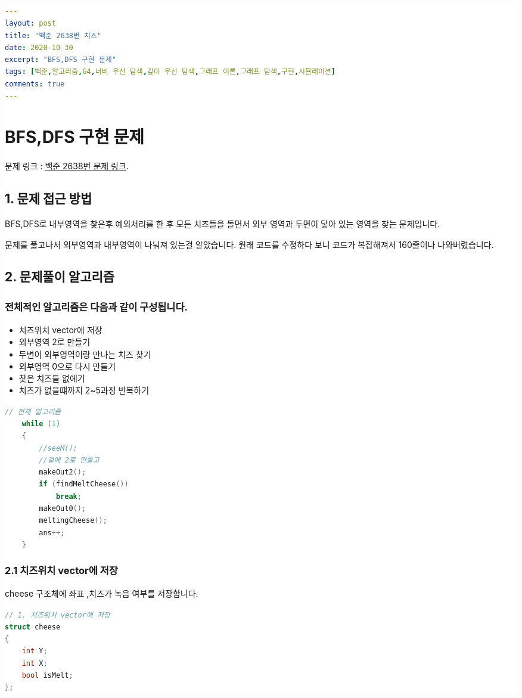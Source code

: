 ```yaml
---
layout: post
title: "백준 2638번 치즈"
date: 2020-10-30
excerpt: "BFS,DFS 구현 문제"
tags: [백준,알고리즘,G4,너비 우선 탐색,깊이 우선 탐색,그래프 이론,그래프 탐색,구현,시뮬레이션]
comments: true
---
```

# BFS,DFS 구현 문제

문제 링크 : [백준 2638번 문제 링크](https://www.acmicpc.net/problem/2638).

## 1. 문제 접근 방법

BFS,DFS로 내부영역을 찾은후 예외처리를 한 후 모든 치즈들을 돌면서
외부 영역과 두면이 닿아 있는 영역을 찾는 문제입니다.

문제를 풀고나서 외부영역과 내부영역이 나눠져 있는걸 알았습니다.
원래 코드를 수정하다 보니 코드가 복잡해져서 160줄이나 나와버렸습니다.

## 2. 문제풀이 알고리즘

### 전체적인 알고리즘은 다음과 같이 구성됩니다.

- 치즈위치 vector에 저장
- 외부영역 2로 만들기
- 두변이 외부영역이랑 만나는 치즈 찾기
- 외부영역 0으로 다시 만들기
- 찾은 치즈들 없에기
- 치즈가 없을떄까지 2~5과정 반복하기

```c++
// 전체 알고리즘
    while (1)
    {
        //seeM();
        //겉에 2로 만들고
        makeOut2();
        if (findMeltCheese())
            break;
        makeOut0();
        meltingCheese();
        ans++;
    }
```

### 2.1 치즈위치 vector에 저장

cheese 구조체에 좌표 ,치즈가 녹음 여부를 저장합니다.
``` c++
// 1. 치즈위치 vector에 저장
struct cheese
{
    int Y;
    int X;
    bool isMelt;
};
```
